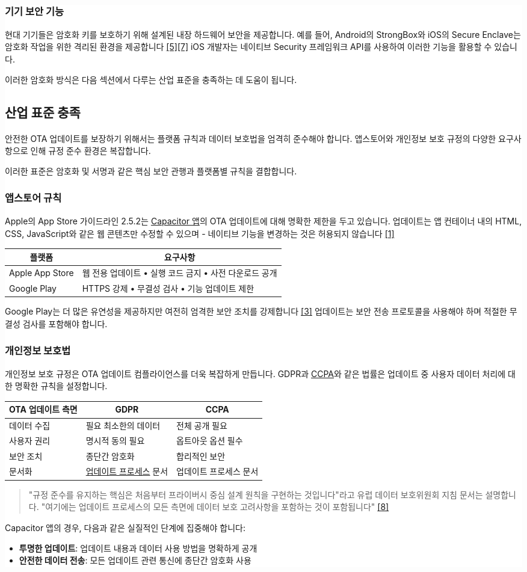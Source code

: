 ### 기기 보안 기능

현대 기기들은 암호화 키를 보호하기 위해 설계된 내장 하드웨어 보안을 제공합니다. 예를 들어, Android의 StrongBox와 iOS의 Secure Enclave는 암호화 작업을 위한 격리된 환경을 제공합니다 [\[5\]](https://sigmaoscom/tips/startups/internet-of-things-iot-terms-explained-over-the-air-ota-update)[\[7\]](https://wwwsorinmustacacom/implementing-secure-over-the-air-ota-updates-in-embedded-devices/) iOS 개발자는 네이티브 Security 프레임워크 API를 사용하여 이러한 기능을 활용할 수 있습니다.

이러한 암호화 방식은 다음 섹션에서 다루는 산업 표준을 충족하는 데 도움이 됩니다.

## 산업 표준 충족

안전한 OTA 업데이트를 보장하기 위해서는 플랫폼 규칙과 데이터 보호법을 엄격히 준수해야 합니다. 앱스토어와 개인정보 보호 규정의 다양한 요구사항으로 인해 규정 준수 환경은 복잡합니다.

이러한 표준은 암호화 및 서명과 같은 핵심 보안 관행과 플랫폼별 규칙을 결합합니다.

### 앱스토어 규칙

Apple의 App Store 가이드라인 2.5.2는 [Capacitor 앱](https://capgo.app/blog/capacitor-comprehensive-guide/)의 OTA 업데이트에 대해 명확한 제한을 두고 있습니다. 업데이트는 앱 컨테이너 내의 HTML, CSS, JavaScript와 같은 웹 콘텐츠만 수정할 수 있으며 - 네이티브 기능을 변경하는 것은 허용되지 않습니다 [\[1\]](https://githubcom/capacitor-community/android-security-provider)

| 플랫폼 | 요구사항 |
| --- | --- |
| Apple App Store | 웹 전용 업데이트 • 실행 코드 금지 • 사전 다운로드 공개 |
| Google Play | HTTPS 강제 • 무결성 검사 • 기능 업데이트 제한 |

Google Play는 더 많은 유연성을 제공하지만 여전히 엄격한 보안 조치를 강제합니다 [\[3\]](https://insightsbdautomotivecom/rs/164-IYW-366/images/Preparing%20for%20regulated%20automotive%20over-the-air%20updatespdf) 업데이트는 보안 전송 프로토콜을 사용해야 하며 적절한 무결성 검사를 포함해야 합니다.

### 개인정보 보호법

개인정보 보호 규정은 OTA 업데이트 컴플라이언스를 더욱 복잡하게 만듭니다. GDPR과 [CCPA](https://enwikipediaorg/wiki/California_Consumer_Privacy_Act)와 같은 법률은 업데이트 중 사용자 데이터 처리에 대한 명확한 규칙을 설정합니다.

| OTA 업데이트 측면 | GDPR | CCPA |
| --- | --- | --- |
| 데이터 수집 | 필요 최소한의 데이터 | 전체 공개 필요 |
| 사용자 권리 | 명시적 동의 필요 | 옵트아웃 옵션 필수 |
| 보안 조치 | 종단간 암호화 | 합리적인 보안 |
| 문서화 | [업데이트 프로세스](https://capgo.app/docs/plugin/cloud-mode/manual-update/) 문서 | 업데이트 프로세스 문서 |

> "규정 준수를 유지하는 핵심은 처음부터 프라이버시 중심 설계 원칙을 구현하는 것입니다"라고 유럽 데이터 보호위원회 지침 문서는 설명합니다. "여기에는 업데이트 프로세스의 모든 측면에 데이터 보호 고려사항을 포함하는 것이 포함됩니다" [\[8\]](https://essayprocom/blog/article-review)

Capacitor 앱의 경우, 다음과 같은 실질적인 단계에 집중해야 합니다:

-   **투명한 업데이트**: 업데이트 내용과 데이터 사용 방법을 명확하게 공개
-   **안전한 데이터 전송**: 모든 업데이트 관련 통신에 종단간 암호화 사용
